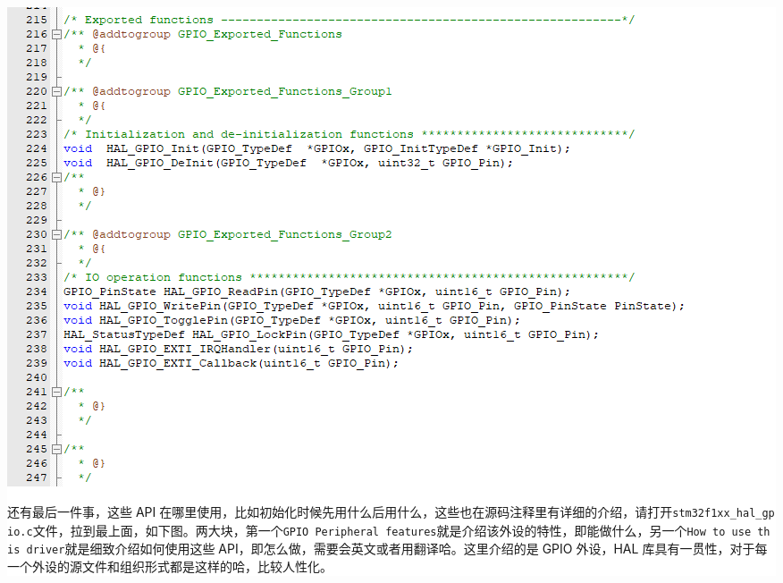 ![9-用户API](assets/9-用户API.png)

还有最后一件事，这些 API 在哪里使用，比如初始化时候先用什么后用什么，这些也在源码注释里有详细的介绍，请打开`stm32f1xx_hal_gpio.c`文件，拉到最上面，如下图。两大块，第一个`GPIO Peripheral features`就是介绍该外设的特性，即能做什么，另一个`How to use this driver`就是细致介绍如何使用这些 API，即怎么做，需要会英文或者用翻译哈。这里介绍的是 GPIO 外设，HAL 库具有一贯性，对于每一个外设的源文件和组织形式都是这样的哈，比较人性化。
